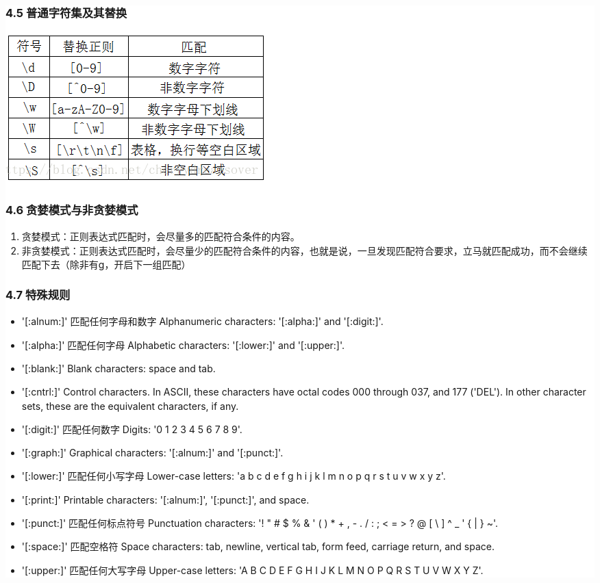 ### 4.5 普通字符集及其替换

![](image/2021-03-07-20-20-11.png)

### 4.6 贪婪模式与非贪婪模式

1. 贪婪模式：正则表达式匹配时，会尽量多的匹配符合条件的内容。
2. 非贪婪模式：正则表达式匹配时，会尽量少的匹配符合条件的内容，也就是说，一旦发现匹配符合要求，立马就匹配成功，而不会继续匹配下去（除非有g，开启下一组匹配）

### 4.7 特殊规则
* '[:alnum:]' 匹配任何字母和数字
Alphanumeric characters: '[:alpha:]' and '[:digit:]'.

* '[:alpha:]' 匹配任何字母
Alphabetic characters: '[:lower:]' and '[:upper:]'.

* '[:blank:]'
Blank characters: space and tab.

* '[:cntrl:]'
Control characters. In ASCII, these characters have octal codes 000 through 037, and 177 ('DEL'). In other character sets, these are the equivalent characters, if any.

* '[:digit:]' 匹配任何数字
Digits: '0 1 2 3 4 5 6 7 8 9'.

* '[:graph:]'
Graphical characters: '[:alnum:]' and '[:punct:]'.

* '[:lower:]' 匹配任何小写字母
Lower-case letters: 'a b c d e f g h i j k l m n o p q r s t u v w
x y z'.
* '[:print:]'
Printable characters: '[:alnum:]', '[:punct:]', and space.

* '[:punct:]' 匹配任何标点符号
Punctuation characters: '! " # $ % & ' ( ) * + , - . / : ; < = > ? @ [ \ ] ^ _ ' { | } ~'.

* '[:space:]' 匹配空格符
Space characters: tab, newline, vertical tab, form feed, carriage
return, and space.

* '[:upper:]' 匹配任何大写字母
Upper-case letters: 'A B C D E F G H I J K L M N O P Q R S T U V W
X Y Z'.
